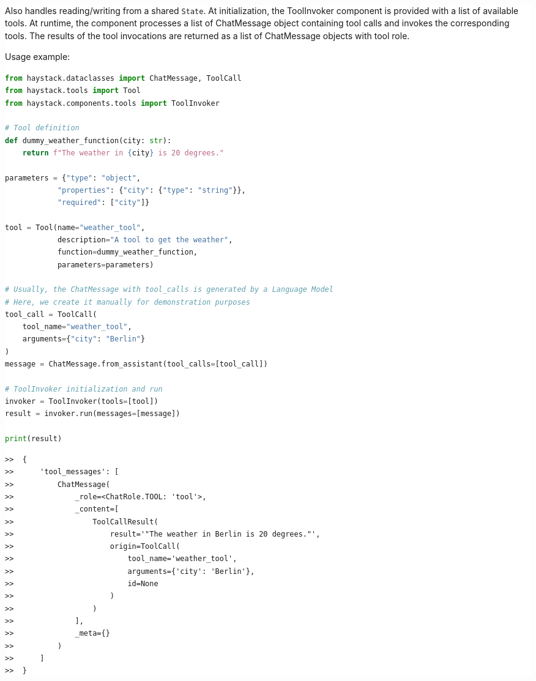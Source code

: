 Also handles reading/writing from a shared `State`.
At initialization, the ToolInvoker component is provided with a list of available tools.
At runtime, the component processes a list of ChatMessage object containing tool calls
and invokes the corresponding tools.
The results of the tool invocations are returned as a list of ChatMessage objects with tool role.

Usage example:
```python
from haystack.dataclasses import ChatMessage, ToolCall
from haystack.tools import Tool
from haystack.components.tools import ToolInvoker

# Tool definition
def dummy_weather_function(city: str):
    return f"The weather in {city} is 20 degrees."

parameters = {"type": "object",
            "properties": {"city": {"type": "string"}},
            "required": ["city"]}

tool = Tool(name="weather_tool",
            description="A tool to get the weather",
            function=dummy_weather_function,
            parameters=parameters)

# Usually, the ChatMessage with tool_calls is generated by a Language Model
# Here, we create it manually for demonstration purposes
tool_call = ToolCall(
    tool_name="weather_tool",
    arguments={"city": "Berlin"}
)
message = ChatMessage.from_assistant(tool_calls=[tool_call])

# ToolInvoker initialization and run
invoker = ToolInvoker(tools=[tool])
result = invoker.run(messages=[message])

print(result)
```

```
>>  {
>>      'tool_messages': [
>>          ChatMessage(
>>              _role=<ChatRole.TOOL: 'tool'>,
>>              _content=[
>>                  ToolCallResult(
>>                      result='"The weather in Berlin is 20 degrees."',
>>                      origin=ToolCall(
>>                          tool_name='weather_tool',
>>                          arguments={'city': 'Berlin'},
>>                          id=None
>>                      )
>>                  )
>>              ],
>>              _meta={}
>>          )
>>      ]
>>  }
```
